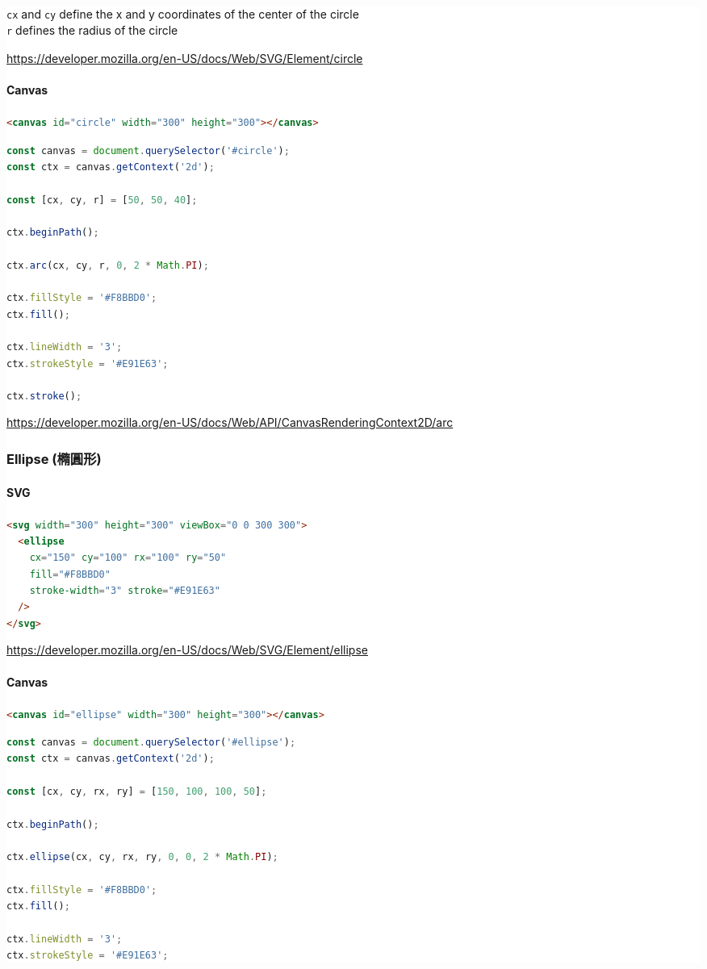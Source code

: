 `cx` and `cy` define the x and y coordinates of the center of the circle <br>
`r` defines the radius of the circle

https://developer.mozilla.org/en-US/docs/Web/SVG/Element/circle

#### Canvas

```html
<canvas id="circle" width="300" height="300"></canvas>
```

```js
const canvas = document.querySelector('#circle');
const ctx = canvas.getContext('2d');

const [cx, cy, r] = [50, 50, 40];

ctx.beginPath();

ctx.arc(cx, cy, r, 0, 2 * Math.PI);

ctx.fillStyle = '#F8BBD0';
ctx.fill();

ctx.lineWidth = '3';
ctx.strokeStyle = '#E91E63';

ctx.stroke();
```

https://developer.mozilla.org/en-US/docs/Web/API/CanvasRenderingContext2D/arc

### Ellipse (橢圓形)

#### SVG

```html
<svg width="300" height="300" viewBox="0 0 300 300">
  <ellipse
    cx="150" cy="100" rx="100" ry="50"
    fill="#F8BBD0"
    stroke-width="3" stroke="#E91E63"
  />
</svg>
```

https://developer.mozilla.org/en-US/docs/Web/SVG/Element/ellipse

#### Canvas

```html
<canvas id="ellipse" width="300" height="300"></canvas>
```

```js
const canvas = document.querySelector('#ellipse');
const ctx = canvas.getContext('2d');

const [cx, cy, rx, ry] = [150, 100, 100, 50];

ctx.beginPath();

ctx.ellipse(cx, cy, rx, ry, 0, 0, 2 * Math.PI);

ctx.fillStyle = '#F8BBD0';
ctx.fill();

ctx.lineWidth = '3';
ctx.strokeStyle = '#E91E63';
```